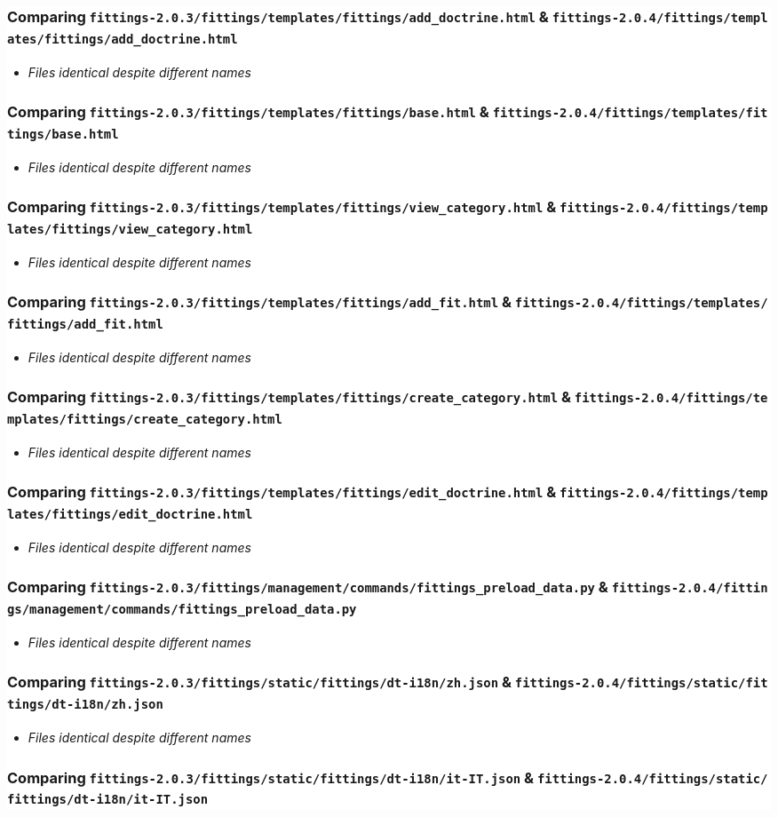 ### Comparing `fittings-2.0.3/fittings/templates/fittings/add_doctrine.html` & `fittings-2.0.4/fittings/templates/fittings/add_doctrine.html`

 * *Files identical despite different names*

### Comparing `fittings-2.0.3/fittings/templates/fittings/base.html` & `fittings-2.0.4/fittings/templates/fittings/base.html`

 * *Files identical despite different names*

### Comparing `fittings-2.0.3/fittings/templates/fittings/view_category.html` & `fittings-2.0.4/fittings/templates/fittings/view_category.html`

 * *Files identical despite different names*

### Comparing `fittings-2.0.3/fittings/templates/fittings/add_fit.html` & `fittings-2.0.4/fittings/templates/fittings/add_fit.html`

 * *Files identical despite different names*

### Comparing `fittings-2.0.3/fittings/templates/fittings/create_category.html` & `fittings-2.0.4/fittings/templates/fittings/create_category.html`

 * *Files identical despite different names*

### Comparing `fittings-2.0.3/fittings/templates/fittings/edit_doctrine.html` & `fittings-2.0.4/fittings/templates/fittings/edit_doctrine.html`

 * *Files identical despite different names*

### Comparing `fittings-2.0.3/fittings/management/commands/fittings_preload_data.py` & `fittings-2.0.4/fittings/management/commands/fittings_preload_data.py`

 * *Files identical despite different names*

### Comparing `fittings-2.0.3/fittings/static/fittings/dt-i18n/zh.json` & `fittings-2.0.4/fittings/static/fittings/dt-i18n/zh.json`

 * *Files identical despite different names*

### Comparing `fittings-2.0.3/fittings/static/fittings/dt-i18n/it-IT.json` & `fittings-2.0.4/fittings/static/fittings/dt-i18n/it-IT.json`
